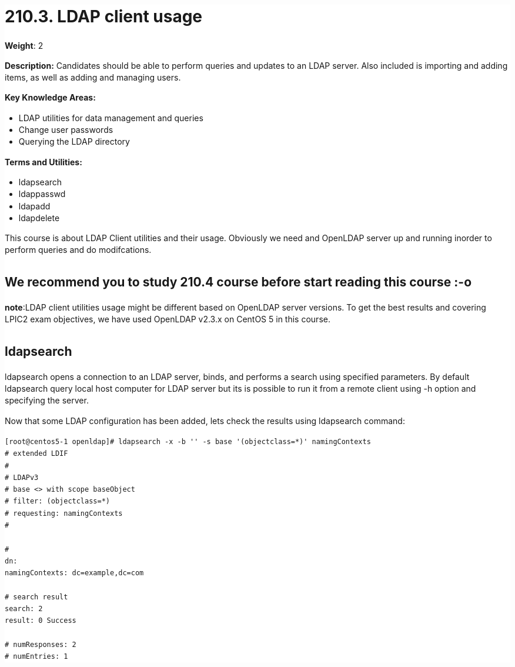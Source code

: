 # 210.3. LDAP client usage

**Weight**: 2

**Description:** Candidates should be able to perform queries and updates to an LDAP server. Also included is importing and adding items, as well as adding and managing users.

**Key Knowledge Areas:**

* LDAP utilities for data management and queries
* Change user passwords
* Querying the LDAP directory

**Terms and Utilities:**

* ldapsearch
* ldappasswd
* ldapadd
* ldapdelete

This course is about LDAP Client utilities and their usage. Obviously we need and OpenLDAP server up and running inorder to perform queries and do modifcations.

## We recommend you to study 210.4 course before start reading this course :-o

 **note**:LDAP client utilities usage might be different based on OpenLDAP server versions. To get the best results and covering LPIC2 exam objectives, we have used OpenLDAP v2.3.x on CentOS 5 in this course.

## ldapsearch

ldapsearch opens a connection to an LDAP server, binds, and performs a search using specified parameters. By default ldapsearch query local host computer for LDAP server but its is possible to run it from a remote client using -h option and specifying the server.

Now that some LDAP configuration has been added, lets check the results using ldapsearch command:

```text
[root@centos5-1 openldap]# ldapsearch -x -b '' -s base '(objectclass=*)' namingContexts
# extended LDIF
#
# LDAPv3
# base <> with scope baseObject
# filter: (objectclass=*)
# requesting: namingContexts
#

#
dn:
namingContexts: dc=example,dc=com

# search result
search: 2
result: 0 Success

# numResponses: 2
# numEntries: 1
```
